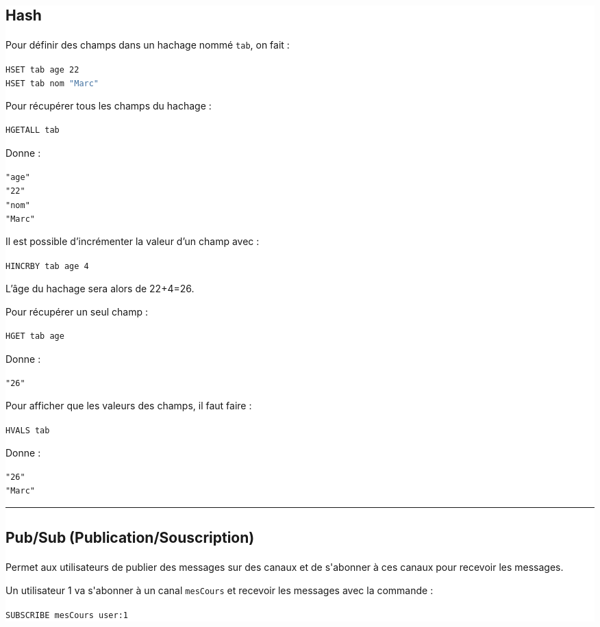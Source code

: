 
## Hash
Pour définir des champs dans un hachage nommé `tab`, on fait :
```bash
HSET tab age 22
HSET tab nom "Marc"
```

Pour récupérer tous les champs du hachage :
```bash
HGETALL tab
```
Donne :
```
"age"
"22"
"nom"
"Marc"
```

Il est possible d’incrémenter la valeur d’un champ avec :
```bash
HINCRBY tab age 4
```

L’âge du hachage sera alors de 22+4=26.

Pour récupérer un seul champ :
```bash
HGET tab age
```
Donne :
```
"26"
```

Pour afficher que les valeurs des champs, il faut faire :
```bash
HVALS tab
```
Donne :
```
"26"
"Marc"
```

---

## Pub/Sub (Publication/Souscription)
Permet aux utilisateurs de publier des messages sur des canaux et de s'abonner à ces canaux pour recevoir les messages.

Un utilisateur 1 va s'abonner à un canal `mesCours` et recevoir les messages avec la commande :
```bash
SUBSCRIBE mesCours user:1
```
